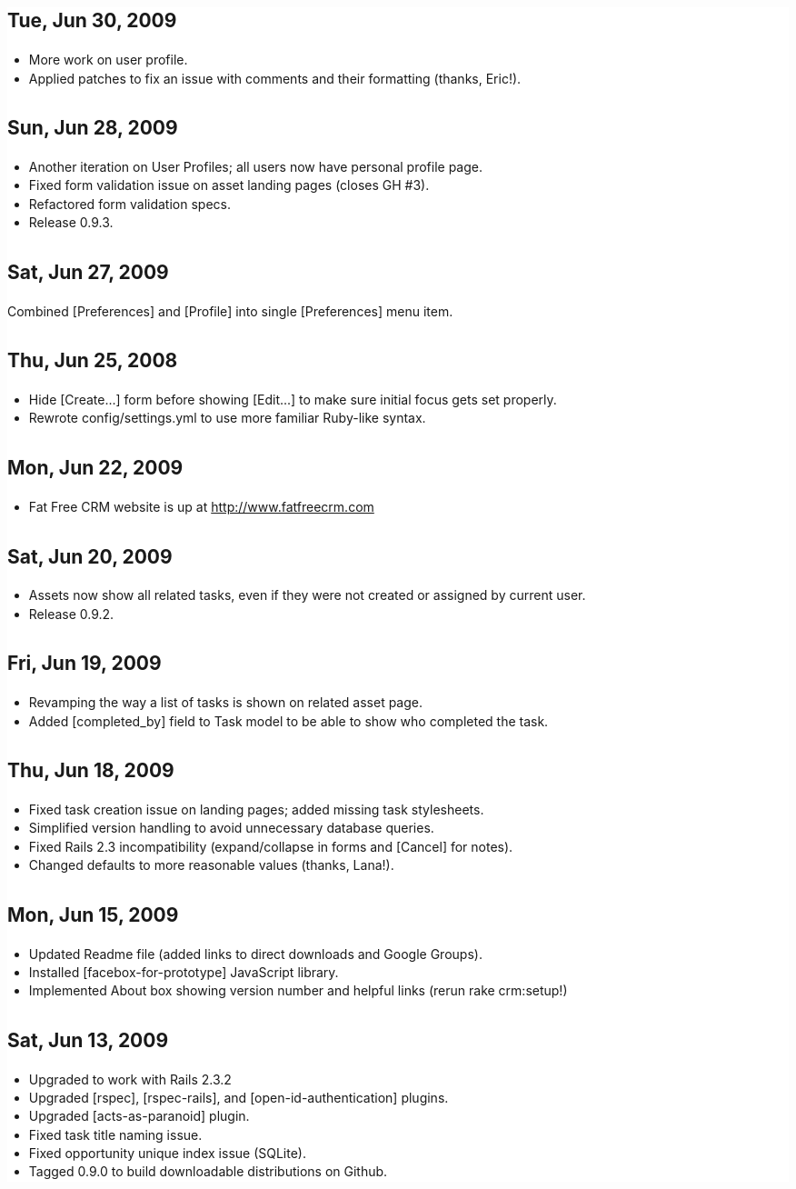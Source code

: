Tue, Jun 30, 2009
---------------------------------------------------------------------
- More work on user profile.
- Applied patches to fix an issue with comments and their formatting (thanks, Eric!).

Sun, Jun 28, 2009
---------------------------------------------------------------------
- Another iteration on User Profiles; all users now have personal profile page.
- Fixed form validation issue on asset landing pages (closes GH #3).
- Refactored form validation specs.
- Release 0.9.3.

Sat, Jun 27, 2009
---------------------------------------------------------------------
Combined [Preferences] and [Profile] into single [Preferences] menu item.

Thu, Jun 25, 2008
---------------------------------------------------------------------
- Hide [Create...] form before showing [Edit...] to make sure initial focus gets set properly.
- Rewrote config/settings.yml to use more familiar Ruby-like syntax.

Mon, Jun 22, 2009
---------------------------------------------------------------------
- Fat Free CRM website is up at http://www.fatfreecrm.com

Sat, Jun 20, 2009
---------------------------------------------------------------------
- Assets now show all related tasks, even if they were not created or assigned by current user.
- Release 0.9.2.

Fri, Jun 19, 2009
---------------------------------------------------------------------
- Revamping the way a list of tasks is shown on related asset page.
- Added [completed_by] field to Task model to be able to show who completed the task.

Thu, Jun 18, 2009
---------------------------------------------------------------------
- Fixed task creation issue on landing pages; added missing task stylesheets.
- Simplified version handling to avoid unnecessary database queries.
- Fixed Rails 2.3 incompatibility (expand/collapse in forms and [Cancel] for notes).
- Changed defaults to more reasonable values (thanks, Lana!).

Mon, Jun 15, 2009
---------------------------------------------------------------------
- Updated Readme file (added links to direct downloads and Google Groups).
- Installed [facebox-for-prototype] JavaScript library.
- Implemented About box showing version number and helpful links (rerun rake crm:setup!)

Sat, Jun 13, 2009
---------------------------------------------------------------------
- Upgraded to work with Rails 2.3.2
- Upgraded [rspec], [rspec-rails], and [open-id-authentication] plugins.
- Upgraded [acts-as-paranoid] plugin.
- Fixed task title naming issue.
- Fixed opportunity unique index issue (SQLite).
- Tagged 0.9.0 to build downloadable distributions on Github.
